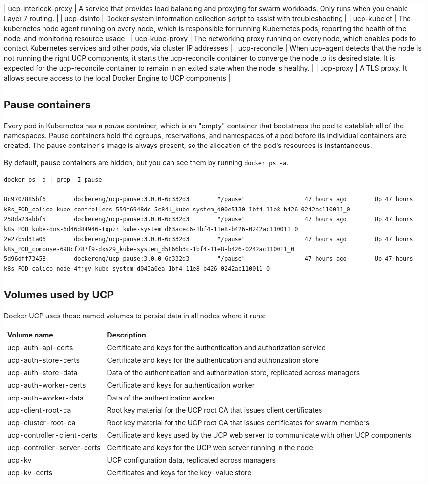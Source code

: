 | ucp-interlock-proxy         | A service that provides load balancing and proxying for swarm workloads. Only runs when you enable Layer 7 routing.                                                                                                                                                  |
| ucp-dsinfo                  | Docker system information collection script to assist with troubleshooting                                                                                                                                                                                           |
| ucp-kubelet                 | The kubernetes node agent running on every node, which is responsible for running Kubernetes pods, reporting the health of the node, and monitoring resource usage                                                                                                   |
| ucp-kube-proxy              | The networking proxy running on every node, which enables pods to contact Kubernetes services and other pods, via cluster IP addresses                                                                                                                               |
| ucp-reconcile               | When ucp-agent detects that the node is not running the right UCP components, it starts the ucp-reconcile container to converge the node to its desired state. It is expected for the ucp-reconcile container to remain in an exited state when the node is healthy. |
| ucp-proxy                   | A TLS proxy. It allows secure access to the local Docker Engine to UCP components                                                                                                                                                                                    |

## Pause containers

Every pod in Kubernetes has a _pause_ container, which is an "empty" container
that bootstraps the pod to establish all of the namespaces. Pause containers
hold the cgroups, reservations, and namespaces of a pod before its individual
containers are created. The pause container's image is always present, so the
allocation of the pod's resources is instantaneous.

By default, pause containers are hidden, but you can see them by running
`docker ps -a`.

```
docker ps -a | grep -I pause

8c9707885bf6        dockereng/ucp-pause:3.0.0-6d332d3        "/pause"                 47 hours ago        Up 47 hours                                                                                               k8s_POD_calico-kube-controllers-559f6948dc-5c84l_kube-system_d00e5130-1bf4-11e8-b426-0242ac110011_0
258da23abbf5        dockereng/ucp-pause:3.0.0-6d332d3        "/pause"                 47 hours ago        Up 47 hours                                                                                               k8s_POD_kube-dns-6d46d84946-tqpzr_kube-system_d63acec6-1bf4-11e8-b426-0242ac110011_0
2e27b5d31a06        dockereng/ucp-pause:3.0.0-6d332d3        "/pause"                 47 hours ago        Up 47 hours                                                                                               k8s_POD_compose-698cf787f9-dxs29_kube-system_d5866b3c-1bf4-11e8-b426-0242ac110011_0
5d96dff73458        dockereng/ucp-pause:3.0.0-6d332d3        "/pause"                 47 hours ago        Up 47 hours                                                                                               k8s_POD_calico-node-4fjgv_kube-system_d043a0ea-1bf4-11e8-b426-0242ac110011_0
```

## Volumes used by UCP

Docker UCP uses these named volumes to persist data in all nodes where it runs:

| Volume name                 | Description                                                                              |
|:----------------------------|:-----------------------------------------------------------------------------------------|
| ucp-auth-api-certs          | Certificate and keys for the authentication and authorization service                    |
| ucp-auth-store-certs        | Certificate and keys for the authentication and authorization store                      |
| ucp-auth-store-data         | Data of the authentication and authorization store, replicated across managers           |
| ucp-auth-worker-certs       | Certificate and keys for authentication worker                                           |
| ucp-auth-worker-data        | Data of the authentication worker                                                        |
| ucp-client-root-ca          | Root key material for the UCP root CA that issues client certificates                    |
| ucp-cluster-root-ca         | Root key material for the UCP root CA that issues certificates for swarm members         |
| ucp-controller-client-certs | Certificate and keys used by the UCP web server to communicate with other UCP components |
| ucp-controller-server-certs | Certificate and keys for the UCP web server running in the node                          |
| ucp-kv                      | UCP configuration data, replicated across managers                                       |
| ucp-kv-certs                | Certificates and keys for the key-value store                                            |